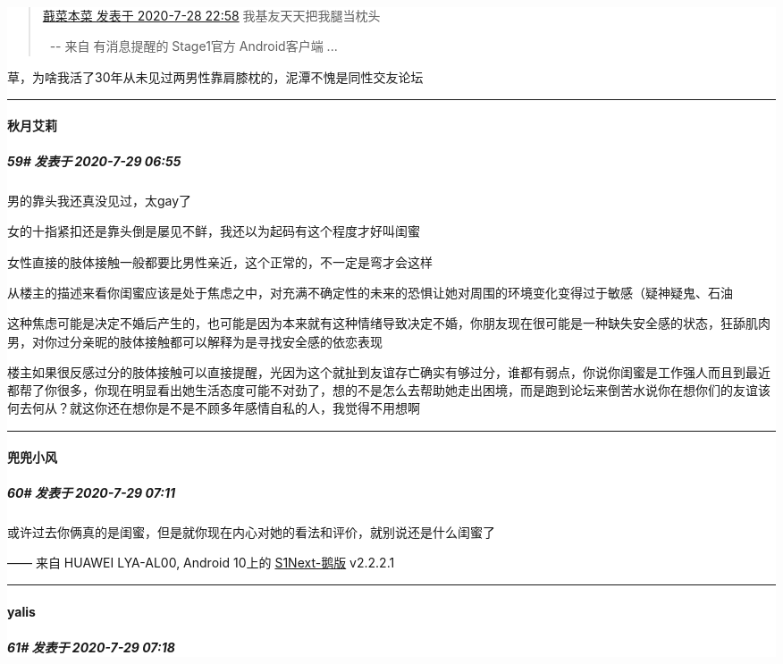 

<blockquote><a href="httphttps://bbs.saraba1st.com/2b/forum.php?mod=redirect&amp;goto=findpost&amp;pid=48243657&amp;ptid=1952023" target="_blank">蕺菜本菜 发表于 2020-7-28 22:58</a>
我基友天天把我腿当枕头

  -- 来自 有消息提醒的 Stage1官方 Android客户端 ...</blockquote>
草，为啥我活了30年从未见过两男性靠肩膝枕的，泥潭不愧是同性交友论坛







*****

####  秋月艾莉  
##### 59#       发表于 2020-7-29 06:55




男的靠头我还真没见过，太gay了

女的十指紧扣还是靠头倒是屡见不鲜，我还以为起码有这个程度才好叫闺蜜

女性直接的肢体接触一般都要比男性亲近，这个正常的，不一定是弯才会这样

从楼主的描述来看你闺蜜应该是处于焦虑之中，对充满不确定性的未来的恐惧让她对周围的环境变化变得过于敏感（疑神疑鬼、石油

这种焦虑可能是决定不婚后产生的，也可能是因为本来就有这种情绪导致决定不婚，你朋友现在很可能是一种缺失安全感的状态，狂舔肌肉男，对你过分亲昵的肢体接触都可以解释为是寻找安全感的依恋表现

楼主如果很反感过分的肢体接触可以直接提醒，光因为这个就扯到友谊存亡确实有够过分，谁都有弱点，你说你闺蜜是工作强人而且到最近都帮了你很多，你现在明显看出她生活态度可能不对劲了，想的不是怎么去帮助她走出困境，而是跑到论坛来倒苦水说你在想你们的友谊该何去何从？就这你还在想你是不是不顾多年感情自私的人，我觉得不用想啊







*****

####  兜兜小风  
##### 60#       发表于 2020-7-29 07:11




或许过去你俩真的是闺蜜，但是就你现在内心对她的看法和评价，就别说还是什么闺蜜了

—— 来自 HUAWEI LYA-AL00, Android 10上的 [S1Next-鹅版](https://github.com/ykrank/S1-Next/releases) v2.2.2.1







*****

####  yalis  
##### 61#       发表于 2020-7-29 07:18


